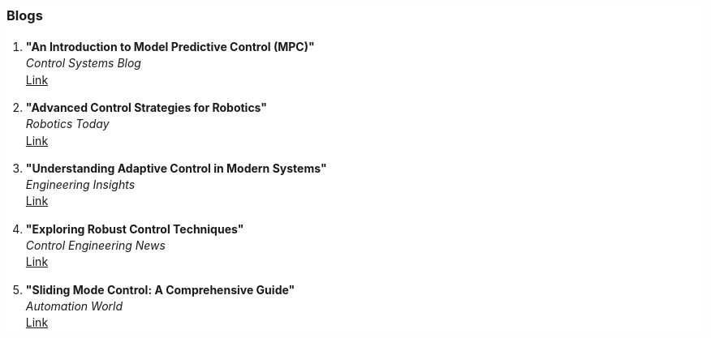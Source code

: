 ### Blogs

1. **"An Introduction to Model Predictive Control (MPC)"**  
   *Control Systems Blog*  
   [Link](https://controlsystemblog.com/introduction-to-mpc/)

2. **"Advanced Control Strategies for Robotics"**  
   *Robotics Today*  
   [Link](https://roboticstoday.com/advanced-control-strategies)

3. **"Understanding Adaptive Control in Modern Systems"**  
   *Engineering Insights*  
   [Link](https://engineeringinsights.com/adaptive-control-modern-systems/)

4. **"Exploring Robust Control Techniques"**  
   *Control Engineering News*  
   [Link](https://controlengineeringnews.com/exploring-robust-control)

5. **"Sliding Mode Control: A Comprehensive Guide"**  
   *Automation World*  
   [Link](https://automationworld.com/sliding-mode-control-guide/)
```